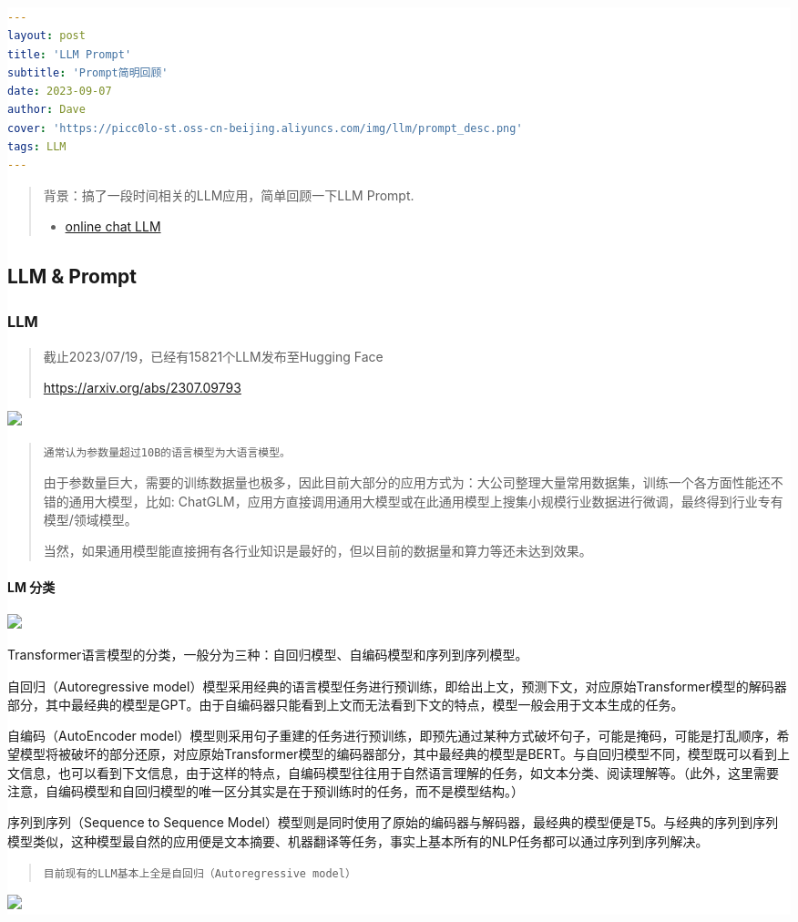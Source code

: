 ```yaml
---
layout: post
title: 'LLM Prompt'
subtitle: 'Prompt简明回顾'
date: 2023-09-07
author: Dave
cover: 'https://picc0lo-st.oss-cn-beijing.aliyuncs.com/img/llm/prompt_desc.png'
tags: LLM
---
```


> 背景：搞了一段时间相关的LLM应用，简单回顾一下LLM Prompt.
>
> - [online chat LLM](https://www.datalearner.com/ai-models/online-chat)

## LLM & Prompt

### LLM

> 截止2023/07/19，已经有15821个LLM发布至Hugging Face
>
> https://arxiv.org/abs/2307.09793

![](https://picc0lo-st.oss-cn-beijing.aliyuncs.com/img/llm/llm_status_desc.png)



>  `通常认为参数量超过10B的语言模型为大语言模型。`
>
>  由于参数量巨大，需要的训练数据量也极多，因此目前大部分的应用方式为：大公司整理大量常用数据集，训练一个各方面性能还不错的通用大模型，比如: ChatGLM，应用方直接调用通用大模型或在此通用模型上搜集小规模行业数据进行微调，最终得到行业专有模型/领域模型。
>
>  当然，如果通用模型能直接拥有各行业知识是最好的，但以目前的数据量和算力等还未达到效果。

#### LM 分类

![](https://picc0lo-st.oss-cn-beijing.aliyuncs.com/img/lm_classify.png)

Transformer语言模型的分类，一般分为三种：自回归模型、自编码模型和序列到序列模型。

自回归（Autoregressive model）模型采用经典的语言模型任务进行预训练，即给出上文，预测下文，对应原始Transformer模型的解码器部分，其中最经典的模型是GPT。由于自编码器只能看到上文而无法看到下文的特点，模型一般会用于文本生成的任务。

自编码（AutoEncoder model）模型则采用句子重建的任务进行预训练，即预先通过某种方式破坏句子，可能是掩码，可能是打乱顺序，希望模型将被破坏的部分还原，对应原始Transformer模型的编码器部分，其中最经典的模型是BERT。与自回归模型不同，模型既可以看到上文信息，也可以看到下文信息，由于这样的特点，自编码模型往往用于自然语言理解的任务，如文本分类、阅读理解等。（此外，这里需要注意，自编码模型和自回归模型的唯一区分其实是在于预训练时的任务，而不是模型结构。）

序列到序列（Sequence to Sequence Model）模型则是同时使用了原始的编码器与解码器，最经典的模型便是T5。与经典的序列到序列模型类似，这种模型最自然的应用便是文本摘要、机器翻译等任务，事实上基本所有的NLP任务都可以通过序列到序列解决。

> `目前现有的LLM基本上全是自回归（Autoregressive model）`

![](https://picc0lo-st.oss-cn-beijing.aliyuncs.com/img/llm_transformer.png)
